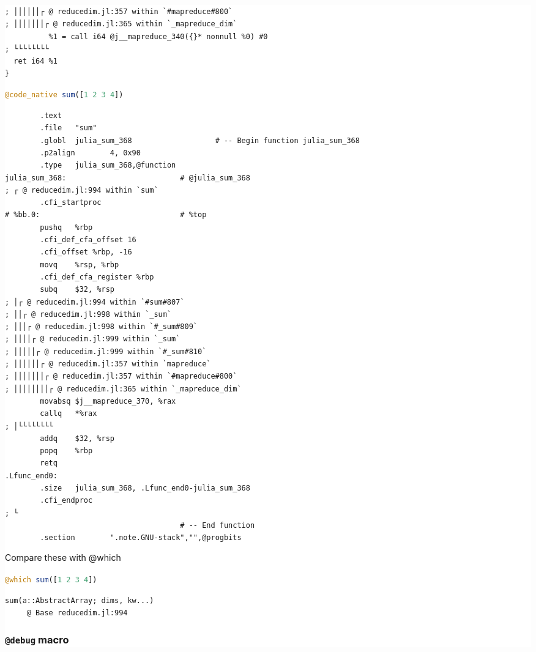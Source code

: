 ```julia-repl
; ││││││┌ @ reducedim.jl:357 within `#mapreduce#800`
; │││││││┌ @ reducedim.jl:365 within `_mapreduce_dim`
          %1 = call i64 @j__mapreduce_340({}* nonnull %0) #0
; └└└└└└└└
  ret i64 %1
}
```
```julia
@code_native sum([1 2 3 4])
```
```julia-repl
        .text
        .file   "sum"
        .globl  julia_sum_368                   # -- Begin function julia_sum_368
        .p2align        4, 0x90
        .type   julia_sum_368,@function
julia_sum_368:                          # @julia_sum_368
; ┌ @ reducedim.jl:994 within `sum`
        .cfi_startproc
# %bb.0:                                # %top
        pushq   %rbp
        .cfi_def_cfa_offset 16
        .cfi_offset %rbp, -16
        movq    %rsp, %rbp
        .cfi_def_cfa_register %rbp
        subq    $32, %rsp
; │┌ @ reducedim.jl:994 within `#sum#807`
; ││┌ @ reducedim.jl:998 within `_sum`
; │││┌ @ reducedim.jl:998 within `#_sum#809`
; ││││┌ @ reducedim.jl:999 within `_sum`
; │││││┌ @ reducedim.jl:999 within `#_sum#810`
; ││││││┌ @ reducedim.jl:357 within `mapreduce`
; │││││││┌ @ reducedim.jl:357 within `#mapreduce#800`
; ││││││││┌ @ reducedim.jl:365 within `_mapreduce_dim`
        movabsq $j__mapreduce_370, %rax
        callq   *%rax
; │└└└└└└└└
        addq    $32, %rsp
        popq    %rbp
        retq
.Lfunc_end0:
        .size   julia_sum_368, .Lfunc_end0-julia_sum_368
        .cfi_endproc
; └
                                        # -- End function
        .section        ".note.GNU-stack","",@progbits
```
Compare these with @which
```julia
@which sum([1 2 3 4])
```
```julia-repl
sum(a::AbstractArray; dims, kw...)
     @ Base reducedim.jl:994
```
### `@debug` macro
